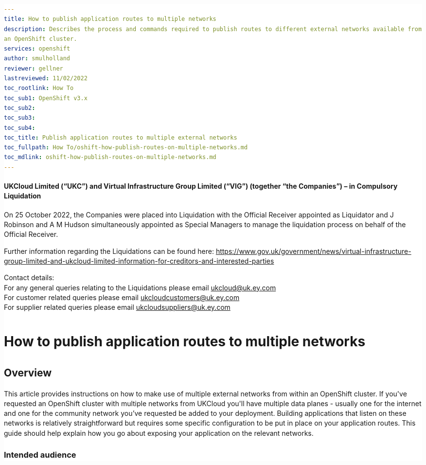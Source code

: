 ```yaml
---
title: How to publish application routes to multiple networks
description: Describes the process and commands required to publish routes to different external networks available from an OpenShift cluster.
services: openshift
author: smulholland
reviewer: gellner
lastreviewed: 11/02/2022
toc_rootlink: How To
toc_sub1: OpenShift v3.x
toc_sub2:
toc_sub3:
toc_sub4:
toc_title: Publish application routes to multiple external networks
toc_fullpath: How To/oshift-how-publish-routes-on-multiple-networks.md
toc_mdlink: oshift-how-publish-routes-on-multiple-networks.md
---
```


#### UKCloud Limited (“UKC”) and Virtual Infrastructure Group Limited (“VIG”) (together “the Companies”) – in Compulsory Liquidation

On 25 October 2022, the Companies were placed into Liquidation with the Official Receiver appointed as Liquidator and J Robinson and A M Hudson simultaneously appointed as Special Managers to manage the liquidation process on behalf of the Official Receiver.

Further information regarding the Liquidations can be found here: <https://www.gov.uk/government/news/virtual-infrastructure-group-limited-and-ukcloud-limited-information-for-creditors-and-interested-parties>

Contact details:<br>
For any general queries relating to the Liquidations please email <ukcloud@uk.ey.com><br>
For customer related queries please email <ukcloudcustomers@uk.ey.com><br>
For supplier related queries please email <ukcloudsuppliers@uk.ey.com>

# How to publish application routes to multiple networks

## Overview

This article provides instructions on how to make use of multiple external networks from within an OpenShift cluster. If you've requested an OpenShift cluster with multiple networks from UKCloud you'll have multiple data planes - usually one for the internet and one for the community network you’ve requested be added to your deployment. Building applications that listen on these networks is relatively straightforward but requires some specific configuration to be put in place on your application routes. This guide should help explain how you go about exposing your application on the relevant networks.

### Intended audience
